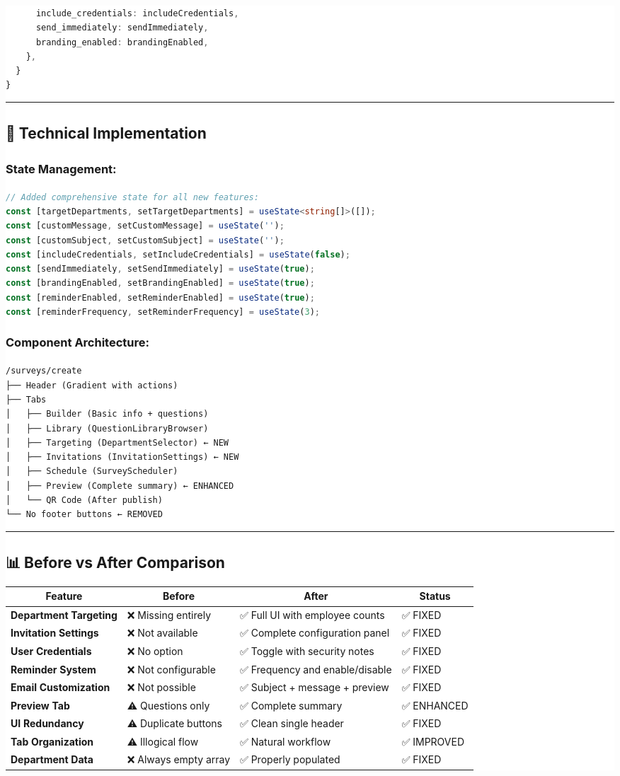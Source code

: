 ```typescript
      include_credentials: includeCredentials,
      send_immediately: sendImmediately,
      branding_enabled: brandingEnabled,
    },
  }
}
```

---

## 🔧 Technical Implementation

### **State Management:**

```typescript
// Added comprehensive state for all new features:
const [targetDepartments, setTargetDepartments] = useState<string[]>([]);
const [customMessage, setCustomMessage] = useState('');
const [customSubject, setCustomSubject] = useState('');
const [includeCredentials, setIncludeCredentials] = useState(false);
const [sendImmediately, setSendImmediately] = useState(true);
const [brandingEnabled, setBrandingEnabled] = useState(true);
const [reminderEnabled, setReminderEnabled] = useState(true);
const [reminderFrequency, setReminderFrequency] = useState(3);
```

### **Component Architecture:**

```
/surveys/create
├── Header (Gradient with actions)
├── Tabs
│   ├── Builder (Basic info + questions)
│   ├── Library (QuestionLibraryBrowser)
│   ├── Targeting (DepartmentSelector) ← NEW
│   ├── Invitations (InvitationSettings) ← NEW
│   ├── Schedule (SurveyScheduler)
│   ├── Preview (Complete summary) ← ENHANCED
│   └── QR Code (After publish)
└── No footer buttons ← REMOVED
```

---

## 📊 Before vs After Comparison

| Feature                  | Before                | After                           | Status      |
| ------------------------ | --------------------- | ------------------------------- | ----------- |
| **Department Targeting** | ❌ Missing entirely   | ✅ Full UI with employee counts | ✅ FIXED    |
| **Invitation Settings**  | ❌ Not available      | ✅ Complete configuration panel | ✅ FIXED    |
| **User Credentials**     | ❌ No option          | ✅ Toggle with security notes   | ✅ FIXED    |
| **Reminder System**      | ❌ Not configurable   | ✅ Frequency and enable/disable | ✅ FIXED    |
| **Email Customization**  | ❌ Not possible       | ✅ Subject + message + preview  | ✅ FIXED    |
| **Preview Tab**          | ⚠️ Questions only     | ✅ Complete summary             | ✅ ENHANCED |
| **UI Redundancy**        | ⚠️ Duplicate buttons  | ✅ Clean single header          | ✅ FIXED    |
| **Tab Organization**     | ⚠️ Illogical flow     | ✅ Natural workflow             | ✅ IMPROVED |
| **Department Data**      | ❌ Always empty array | ✅ Properly populated           | ✅ FIXED    |